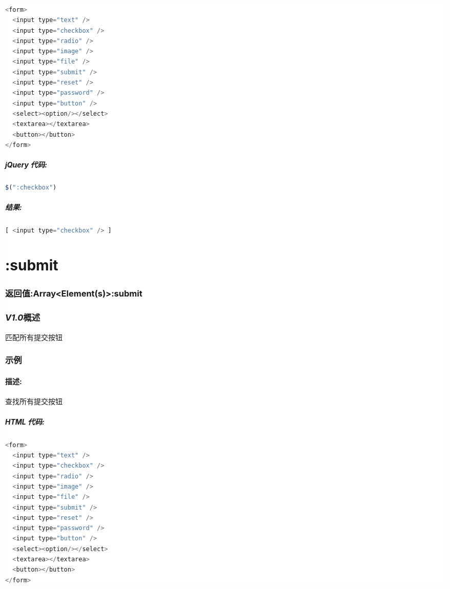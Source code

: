 ```js
<form>
  <input type="text" />
  <input type="checkbox" />
  <input type="radio" />
  <input type="image" />
  <input type="file" />
  <input type="submit" />
  <input type="reset" />
  <input type="password" />
  <input type="button" />
  <select><option/></select>
  <textarea></textarea>
  <button></button>
</form>

```

##### jQuery 代码:

```js
$(":checkbox")

```

##### 结果:

```js
[ <input type="checkbox" /> ]

```

# :submit

### 返回值:Array<Element(s)>:submit

### *V1.0*概述

匹配所有提交按钮

### 示例

#### 描述:

查找所有提交按钮

##### HTML 代码:

```js
<form>
  <input type="text" />
  <input type="checkbox" />
  <input type="radio" />
  <input type="image" />
  <input type="file" />
  <input type="submit" />
  <input type="reset" />
  <input type="password" />
  <input type="button" />
  <select><option/></select>
  <textarea></textarea>
  <button></button>
</form>

```
